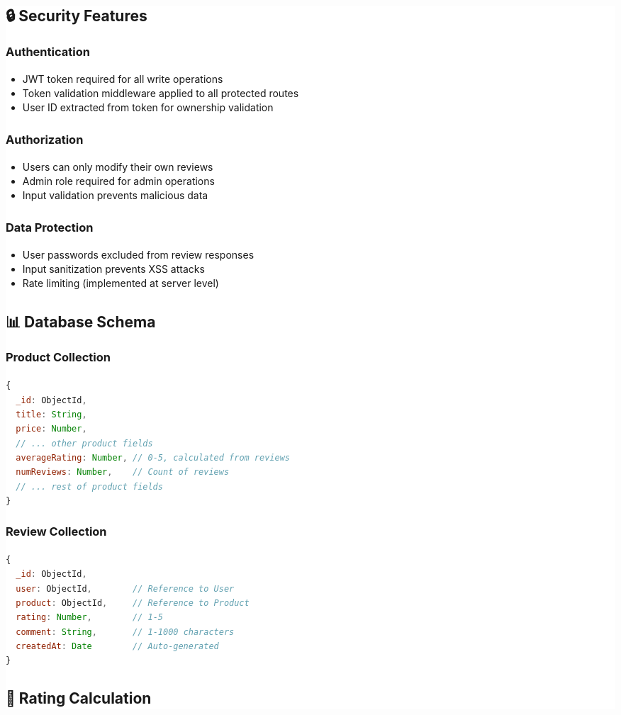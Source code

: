 ## 🔒 Security Features

### Authentication

- JWT token required for all write operations
- Token validation middleware applied to all protected routes
- User ID extracted from token for ownership validation

### Authorization

- Users can only modify their own reviews
- Admin role required for admin operations
- Input validation prevents malicious data

### Data Protection

- User passwords excluded from review responses
- Input sanitization prevents XSS attacks
- Rate limiting (implemented at server level)

## 📊 Database Schema

### Product Collection

```javascript
{
  _id: ObjectId,
  title: String,
  price: Number,
  // ... other product fields
  averageRating: Number, // 0-5, calculated from reviews
  numReviews: Number,    // Count of reviews
  // ... rest of product fields
}
```

### Review Collection

```javascript
{
  _id: ObjectId,
  user: ObjectId,        // Reference to User
  product: ObjectId,     // Reference to Product
  rating: Number,        // 1-5
  comment: String,       // 1-1000 characters
  createdAt: Date        // Auto-generated
}
```

## 🔄 Rating Calculation
